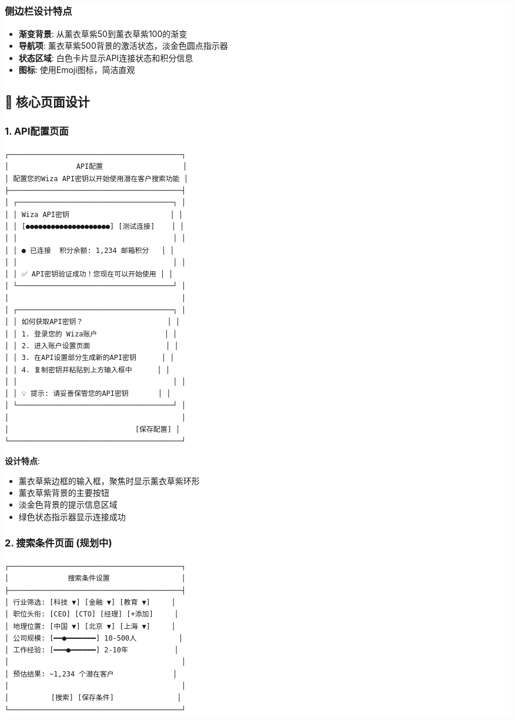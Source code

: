 ```
```

### 侧边栏设计特点
- **渐变背景**: 从薰衣草紫50到薰衣草紫100的渐变
- **导航项**: 薰衣草紫500背景的激活状态，淡金色圆点指示器
- **状态区域**: 白色卡片显示API连接状态和积分信息
- **图标**: 使用Emoji图标，简洁直观

## 🎯 核心页面设计

### 1. API配置页面
```
┌─────────────────────────────────────────┐
│                API配置                   │
│ 配置您的Wiza API密钥以开始使用潜在客户搜索功能 │
├─────────────────────────────────────────┤
│ ┌─────────────────────────────────────┐ │
│ │ Wiza API密钥                        │ │
│ │ [●●●●●●●●●●●●●●●●●●●●] [测试连接]    │ │
│ │                                     │ │
│ │ ● 已连接  积分余额: 1,234 邮箱积分   │ │
│ │                                     │ │
│ │ ✅ API密钥验证成功！您现在可以开始使用 │ │
│ └─────────────────────────────────────┘ │
│                                         │
│ ┌─────────────────────────────────────┐ │
│ │ 如何获取API密钥？                    │ │
│ │ 1. 登录您的 Wiza账户                │ │
│ │ 2. 进入账户设置页面                  │ │
│ │ 3. 在API设置部分生成新的API密钥      │ │
│ │ 4. 复制密钥并粘贴到上方输入框中      │ │
│ │                                     │ │
│ │ 💡 提示: 请妥善保管您的API密钥       │ │
│ └─────────────────────────────────────┘ │
│                                         │
│                              [保存配置] │
└─────────────────────────────────────────┘
```

**设计特点**:
- 薰衣草紫边框的输入框，聚焦时显示薰衣草紫环形
- 薰衣草紫背景的主要按钮
- 淡金色背景的提示信息区域
- 绿色状态指示器显示连接成功

### 2. 搜索条件页面 (规划中)
```
┌─────────────────────────────────────────┐
│              搜索条件设置                 │
├─────────────────────────────────────────┤
│ 行业筛选: [科技 ▼] [金融 ▼] [教育 ▼]     │
│ 职位头衔: [CEO] [CTO] [经理] [+添加]     │
│ 地理位置: [中国 ▼] [北京 ▼] [上海 ▼]     │
│ 公司规模: [━━●━━━━━━━] 10-500人          │
│ 工作经验: [━━━●━━━━━━] 2-10年           │
│                                         │
│ 预估结果: ~1,234 个潜在客户              │
│                                         │
│          [搜索] [保存条件]               │
└─────────────────────────────────────────┘
```
